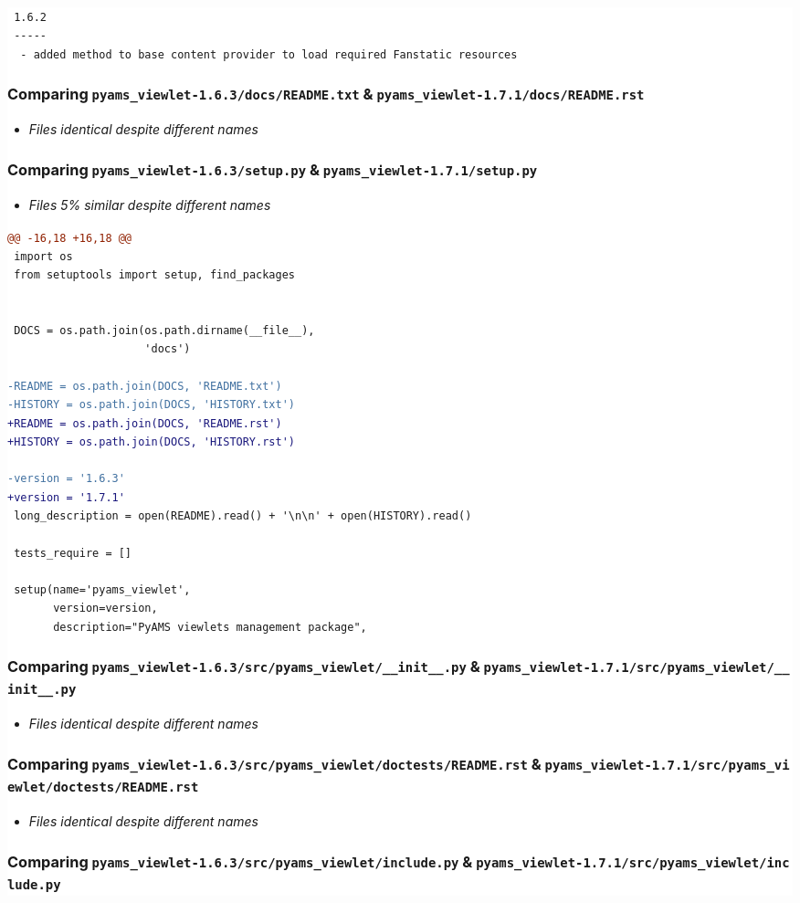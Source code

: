 ```diff
 1.6.2
 -----
  - added method to base content provider to load required Fanstatic resources
```

### Comparing `pyams_viewlet-1.6.3/docs/README.txt` & `pyams_viewlet-1.7.1/docs/README.rst`

 * *Files identical despite different names*

### Comparing `pyams_viewlet-1.6.3/setup.py` & `pyams_viewlet-1.7.1/setup.py`

 * *Files 5% similar despite different names*

```diff
@@ -16,18 +16,18 @@
 import os
 from setuptools import setup, find_packages
 
 
 DOCS = os.path.join(os.path.dirname(__file__),
                     'docs')
 
-README = os.path.join(DOCS, 'README.txt')
-HISTORY = os.path.join(DOCS, 'HISTORY.txt')
+README = os.path.join(DOCS, 'README.rst')
+HISTORY = os.path.join(DOCS, 'HISTORY.rst')
 
-version = '1.6.3'
+version = '1.7.1'
 long_description = open(README).read() + '\n\n' + open(HISTORY).read()
 
 tests_require = []
 
 setup(name='pyams_viewlet',
       version=version,
       description="PyAMS viewlets management package",
```

### Comparing `pyams_viewlet-1.6.3/src/pyams_viewlet/__init__.py` & `pyams_viewlet-1.7.1/src/pyams_viewlet/__init__.py`

 * *Files identical despite different names*

### Comparing `pyams_viewlet-1.6.3/src/pyams_viewlet/doctests/README.rst` & `pyams_viewlet-1.7.1/src/pyams_viewlet/doctests/README.rst`

 * *Files identical despite different names*

### Comparing `pyams_viewlet-1.6.3/src/pyams_viewlet/include.py` & `pyams_viewlet-1.7.1/src/pyams_viewlet/include.py`

